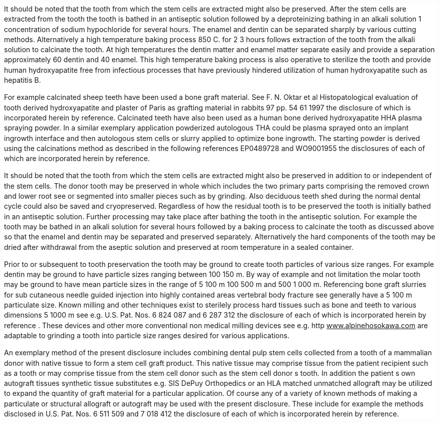 It should be noted that the tooth from which the stem cells are extracted might also be preserved. After the stem cells are extracted from the tooth the tooth is bathed in an antiseptic solution followed by a deproteinizing bathing in an alkali solution 1 concentration of sodium hypochloride for several hours. The enamel and dentin can be separated sharply by various cutting methods. Alternatively a high temperature baking process 850 C. for 2 3 hours follows extraction of the tooth from the alkali solution to calcinate the tooth. At high temperatures the dentin matter and enamel matter separate easily and provide a separation approximately 60 dentin and 40 enamel. This high temperature baking process is also operative to sterilize the tooth and provide human hydroxyapatite free from infectious processes that have previously hindered utilization of human hydroxyapatite such as hepatitis B.

For example calcinated sheep teeth have been used a bone graft material. See F. N. Oktar et al Histopatological evaluation of tooth derived hydroxyapatite and plaster of Paris as grafting material in rabbits 97 pp. 54 61 1997 the disclosure of which is incorporated herein by reference. Calcinated teeth have also been used as a human bone derived hydroxyapatite HHA plasma spraying powder. In a similar exemplary application powderized autologous THA could be plasma sprayed onto an implant ingrowth interface and then autologous stem cells or slurry applied to optimize bone ingrowth. The starting powder is derived using the calcinations method as described in the following references EP0489728 and WO9001955 the disclosures of each of which are incorporated herein by reference.

It should be noted that the tooth from which the stem cells are extracted might also be preserved in addition to or independent of the stem cells. The donor tooth may be preserved in whole which includes the two primary parts comprising the removed crown and lower root see or segmented into smaller pieces such as by grinding. Also deciduous teeth shed during the normal dental cycle could also be saved and cryopreserved. Regardless of how the residual tooth is to be preserved the tooth is initially bathed in an antiseptic solution. Further processing may take place after bathing the tooth in the antiseptic solution. For example the tooth may be bathed in an alkali solution for several hours followed by a baking process to calcinate the tooth as discussed above so that the enamel and dentin may be separated and preserved separately. Alternatively the hard components of the tooth may be dried after withdrawal from the aseptic solution and preserved at room temperature in a sealed container.

Prior to or subsequent to tooth preservation the tooth may be ground to create tooth particles of various size ranges. For example dentin may be ground to have particle sizes ranging between 100 150 m. By way of example and not limitation the molar tooth may be ground to have mean particle sizes in the range of 5 100 m 100 500 m and 500 1 000 m. Referencing bone graft slurries for sub cutaneous needle guided injection into highly contained areas vertebral body fracture see generally have a 5 100 m particulate size. Known milling and other techniques exist to sterilely process hard tissues such as bone and teeth to various dimensions 5 1000 m see e.g. U.S. Pat. Nos. 6 824 087 and 6 287 312 the disclosure of each of which is incorporated herein by reference . These devices and other more conventional non medical milling devices see e.g. http www.alpinehosokawa.com are adaptable to grinding a tooth into particle size ranges desired for various applications.

An exemplary method of the present disclosure includes combining dental pulp stem cells collected from a tooth of a mammalian donor with native tissue to form a stem cell graft product. This native tissue may comprise tissue from the patient recipient such as a tooth or may comprise tissue from the stem cell donor such as the stem cell donor s tooth. In addition the patient s own autograft tissues synthetic tissue substitutes e.g. SIS DePuy Orthopedics or an HLA matched unmatched allograft may be utilized to expand the quantity of graft material for a particular application. Of course any of a variety of known methods of making a particulate or structural allograft or autograft may be used with the present disclosure. These include for example the methods disclosed in U.S. Pat. Nos. 6 511 509 and 7 018 412 the disclosure of each of which is incorporated herein by reference.
